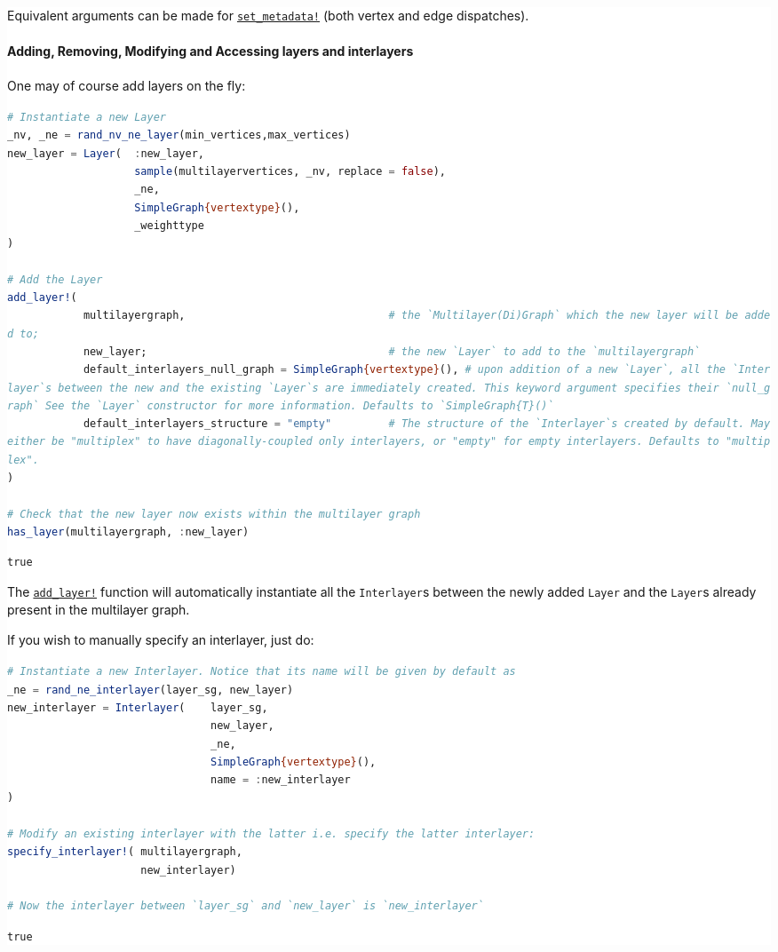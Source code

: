 Equivalent arguments can be made for [`set_metadata!`](@ref) (both vertex and edge dispatches).

#### Adding, Removing, Modifying and Accessing layers and interlayers
One may of course add layers on the fly:

```julia
# Instantiate a new Layer
_nv, _ne = rand_nv_ne_layer(min_vertices,max_vertices)
new_layer = Layer(  :new_layer,
                    sample(multilayervertices, _nv, replace = false),
                    _ne,
                    SimpleGraph{vertextype}(),
                    _weighttype
)

# Add the Layer
add_layer!(
            multilayergraph,                                # the `Multilayer(Di)Graph` which the new layer will be added to;
            new_layer;                                      # the new `Layer` to add to the `multilayergraph`
            default_interlayers_null_graph = SimpleGraph{vertextype}(), # upon addition of a new `Layer`, all the `Interlayer`s between the new and the existing `Layer`s are immediately created. This keyword argument specifies their `null_graph` See the `Layer` constructor for more information. Defaults to `SimpleGraph{T}()`
            default_interlayers_structure = "empty"         # The structure of the `Interlayer`s created by default. May either be "multiplex" to have diagonally-coupled only interlayers, or "empty" for empty interlayers. Defaults to "multiplex".
)

# Check that the new layer now exists within the multilayer graph
has_layer(multilayergraph, :new_layer)
```
```nothing
true
```

The [`add_layer!`](@ref) function will automatically instantiate all the `Interlayer`s between the newly added `Layer` and the `Layer`s already present in the multilayer graph.

If you wish to manually specify an interlayer, just do:

```julia
# Instantiate a new Interlayer. Notice that its name will be given by default as
_ne = rand_ne_interlayer(layer_sg, new_layer)
new_interlayer = Interlayer(    layer_sg,                
                                new_layer,               
                                _ne,                     
                                SimpleGraph{vertextype}(),
                                name = :new_interlayer
)

# Modify an existing interlayer with the latter i.e. specify the latter interlayer:
specify_interlayer!( multilayergraph,
                     new_interlayer)

# Now the interlayer between `layer_sg` and `new_layer` is `new_interlayer`
```
```nothing
true
```
